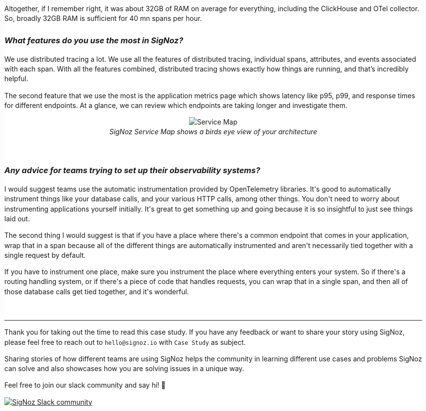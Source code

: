 Altogether, if I remember right, it was about 32GB of RAM on average for everything, including the ClickHouse and OTel collector. So, broadly 32GB RAM is sufficient for 40 mn spans per hour.

### _What features do you use the most in SigNoz?_

We use distributed tracing a lot. We use all the features of distributed tracing, individual spans, attributes, and events associated with each span. With all the features combined, distributed tracing shows exactly how things are running, and that’s incredibly helpful.

The second feature that we use the most is the application metrics page which shows latency like p95, p99, and response times for different endpoints. At a glance, we can review which endpoints are taking longer and investigate them.

<figure data-zoomable align='center'>
    <img src="/img/case_study/ServiceMap.webp" alt="Service Map "/>
    <figcaption><i>SigNoz Service Map shows a birds eye view of your architecture</i></figcaption>
</figure>

<p>&nbsp;</p>

### _Any advice for teams trying to set up their observability systems?_

I would suggest teams use the automatic instrumentation provided by OpenTelemetry libraries. It's good to automatically instrument things like your database calls, and your various HTTP calls, among other things. You don't need to worry about instrumenting applications yourself initially. It's great to get something up and going because it is so insightful to just see things laid out.

The second thing I would suggest is that if you have a place where there's a common endpoint that comes in your application, wrap that in a span because all of the different things are automatically instrumented and aren't necessarily tied together with a single request by default.

If you have to instrument one place, make sure you instrument the place where everything enters your system. So if there's a routing handling system, or if there's a piece of code that handles requests, you can wrap that in a single span, and then all of those database calls get tied together, and it's wonderful.

<p>&nbsp;</p>

---

Thank you for taking out the time to read this case study. If you have any feedback or want to share your story using SigNoz, please feel free to reach out to `hello@signoz.io` with `Case Study` as subject.

Sharing stories of how different teams are using SigNoz helps the community in learning different use cases and problems SigNoz can solve and also showcases how you are solving issues in a unique way.

Feel free to join our slack community and say hi! 👋

[![SigNoz Slack community](/img/blog/common/join_slack_cta.webp)](https://signoz.io/slack)
